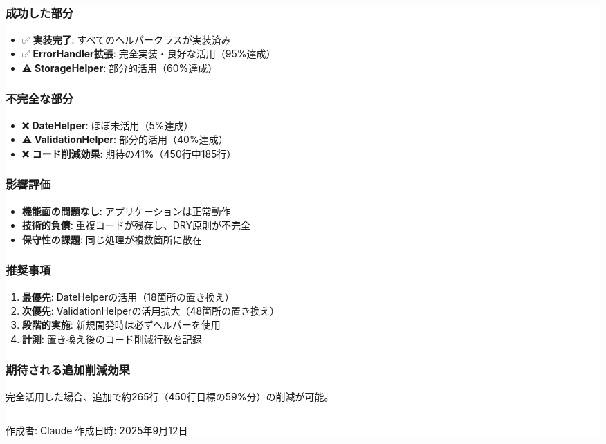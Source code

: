 ### 成功した部分
- ✅ **実装完了**: すべてのヘルパークラスが実装済み
- ✅ **ErrorHandler拡張**: 完全実装・良好な活用（95%達成）
- ⚠️ **StorageHelper**: 部分的活用（60%達成）

### 不完全な部分
- ❌ **DateHelper**: ほぼ未活用（5%達成）
- ⚠️ **ValidationHelper**: 部分的活用（40%達成）
- ❌ **コード削減効果**: 期待の41%（450行中185行）

### 影響評価
- **機能面の問題なし**: アプリケーションは正常動作
- **技術的負債**: 重複コードが残存し、DRY原則が不完全
- **保守性の課題**: 同じ処理が複数箇所に散在

### 推奨事項
1. **最優先**: DateHelperの活用（18箇所の置き換え）
2. **次優先**: ValidationHelperの活用拡大（48箇所の置き換え）
3. **段階的実施**: 新規開発時は必ずヘルパーを使用
4. **計測**: 置き換え後のコード削減行数を記録

### 期待される追加削減効果
完全活用した場合、追加で約265行（450行目標の59%分）の削減が可能。

---
作成者: Claude
作成日時: 2025年9月12日